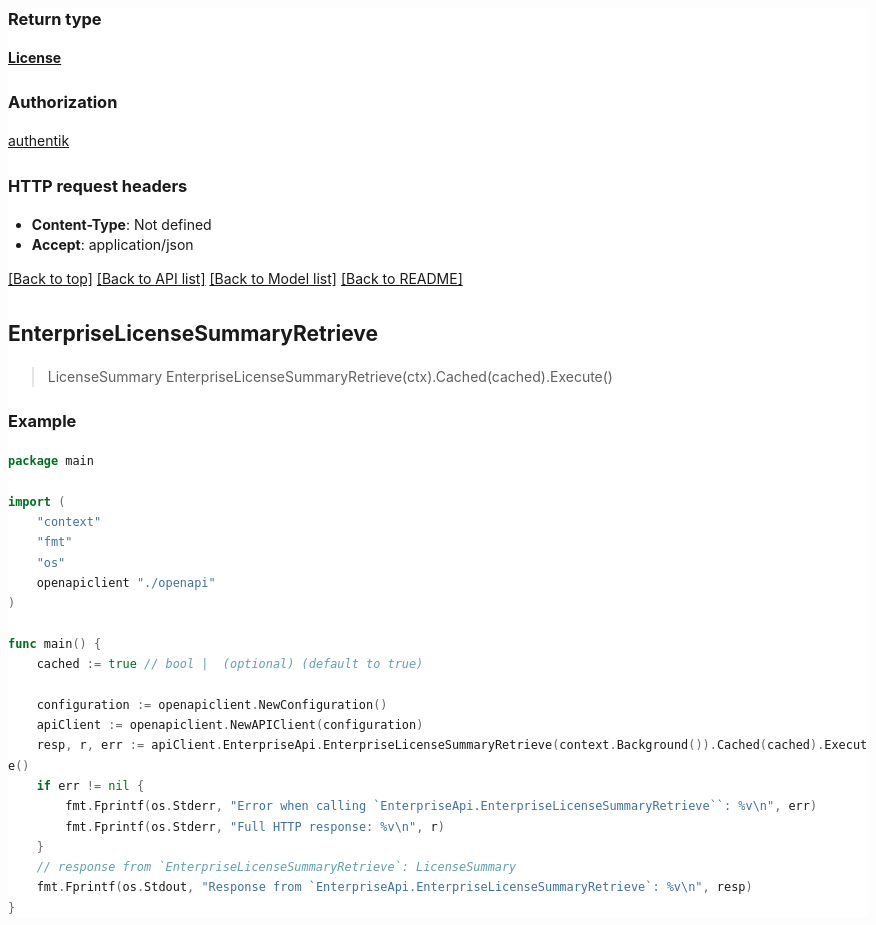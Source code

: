 
### Return type

[**License**](License.md)

### Authorization

[authentik](../README.md#authentik)

### HTTP request headers

- **Content-Type**: Not defined
- **Accept**: application/json

[[Back to top]](#) [[Back to API list]](../README.md#documentation-for-api-endpoints)
[[Back to Model list]](../README.md#documentation-for-models)
[[Back to README]](../README.md)


## EnterpriseLicenseSummaryRetrieve

> LicenseSummary EnterpriseLicenseSummaryRetrieve(ctx).Cached(cached).Execute()





### Example

```go
package main

import (
    "context"
    "fmt"
    "os"
    openapiclient "./openapi"
)

func main() {
    cached := true // bool |  (optional) (default to true)

    configuration := openapiclient.NewConfiguration()
    apiClient := openapiclient.NewAPIClient(configuration)
    resp, r, err := apiClient.EnterpriseApi.EnterpriseLicenseSummaryRetrieve(context.Background()).Cached(cached).Execute()
    if err != nil {
        fmt.Fprintf(os.Stderr, "Error when calling `EnterpriseApi.EnterpriseLicenseSummaryRetrieve``: %v\n", err)
        fmt.Fprintf(os.Stderr, "Full HTTP response: %v\n", r)
    }
    // response from `EnterpriseLicenseSummaryRetrieve`: LicenseSummary
    fmt.Fprintf(os.Stdout, "Response from `EnterpriseApi.EnterpriseLicenseSummaryRetrieve`: %v\n", resp)
}
```
